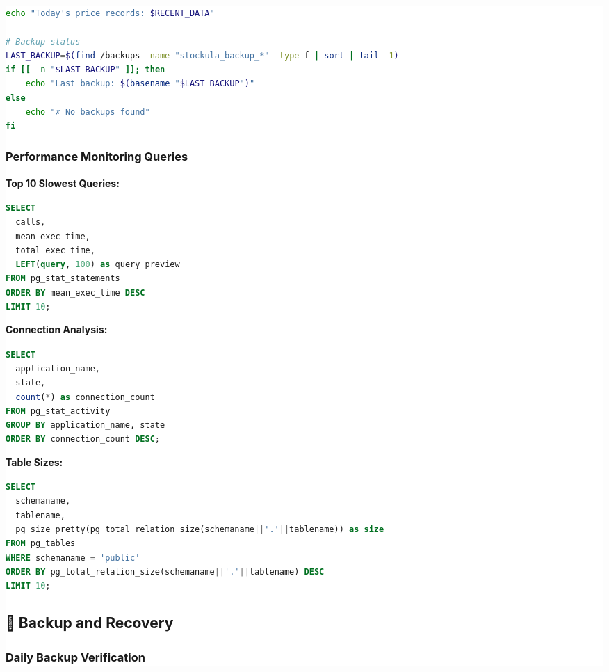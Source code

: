 ```bash
echo "Today's price records: $RECENT_DATA"

# Backup status
LAST_BACKUP=$(find /backups -name "stockula_backup_*" -type f | sort | tail -1)
if [[ -n "$LAST_BACKUP" ]]; then
    echo "Last backup: $(basename "$LAST_BACKUP")"
else
    echo "✗ No backups found"
fi
```

### Performance Monitoring Queries

**Top 10 Slowest Queries:**

```sql
SELECT
  calls,
  mean_exec_time,
  total_exec_time,
  LEFT(query, 100) as query_preview
FROM pg_stat_statements
ORDER BY mean_exec_time DESC
LIMIT 10;
```

**Connection Analysis:**

```sql
SELECT
  application_name,
  state,
  count(*) as connection_count
FROM pg_stat_activity
GROUP BY application_name, state
ORDER BY connection_count DESC;
```

**Table Sizes:**

```sql
SELECT
  schemaname,
  tablename,
  pg_size_pretty(pg_total_relation_size(schemaname||'.'||tablename)) as size
FROM pg_tables
WHERE schemaname = 'public'
ORDER BY pg_total_relation_size(schemaname||'.'||tablename) DESC
LIMIT 10;
```

## 🔄 Backup and Recovery

### Daily Backup Verification
